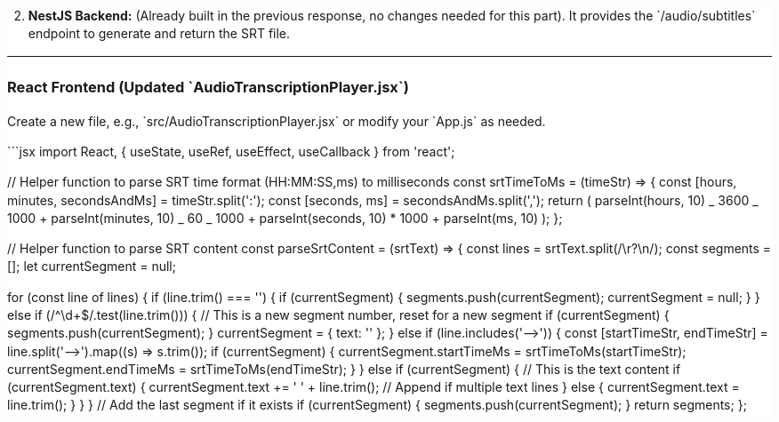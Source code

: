 2.  **NestJS Backend:** (Already built in the previous response, no changes needed for this part). It provides the \`/audio/subtitles\` endpoint to generate and return the SRT file.

---

### React Frontend (Updated \`AudioTranscriptionPlayer.jsx\`)

Create a new file, e.g., \`src/AudioTranscriptionPlayer.jsx\` or modify your \`App.js\` as needed.

\`\`\`jsx
import React, { useState, useRef, useEffect, useCallback } from 'react';

// Helper function to parse SRT time format (HH:MM:SS,ms) to milliseconds
const srtTimeToMs = (timeStr) => {
const [hours, minutes, secondsAndMs] = timeStr.split(':');
const [seconds, ms] = secondsAndMs.split(',');
return (
parseInt(hours, 10) _ 3600 _ 1000 +
parseInt(minutes, 10) _ 60 _ 1000 +
parseInt(seconds, 10) \* 1000 +
parseInt(ms, 10)
);
};

// Helper function to parse SRT content
const parseSrtContent = (srtText) => {
const lines = srtText.split(/\\r?\\n/);
const segments = [];
let currentSegment = null;

for (const line of lines) {
if (line.trim() === '') {
if (currentSegment) {
segments.push(currentSegment);
currentSegment = null;
}
} else if (/^\\d+$/.test(line.trim())) {
// This is a new segment number, reset for a new segment
if (currentSegment) {
segments.push(currentSegment);
}
currentSegment = { text: '' };
} else if (line.includes('-->')) {
const [startTimeStr, endTimeStr] = line.split('-->').map((s) => s.trim());
if (currentSegment) {
currentSegment.startTimeMs = srtTimeToMs(startTimeStr);
currentSegment.endTimeMs = srtTimeToMs(endTimeStr);
}
} else if (currentSegment) {
// This is the text content
if (currentSegment.text) {
currentSegment.text += ' ' + line.trim(); // Append if multiple text lines
} else {
currentSegment.text = line.trim();
}
}
}
// Add the last segment if it exists
if (currentSegment) {
segments.push(currentSegment);
}
return segments;
};
